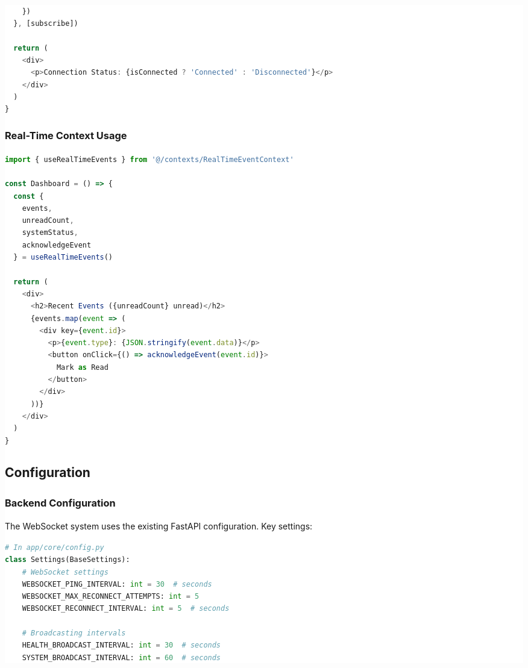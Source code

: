 ```typescript
    })
  }, [subscribe])

  return (
    <div>
      <p>Connection Status: {isConnected ? 'Connected' : 'Disconnected'}</p>
    </div>
  )
}
```

### Real-Time Context Usage

```typescript
import { useRealTimeEvents } from '@/contexts/RealTimeEventContext'

const Dashboard = () => {
  const { 
    events, 
    unreadCount, 
    systemStatus, 
    acknowledgeEvent 
  } = useRealTimeEvents()

  return (
    <div>
      <h2>Recent Events ({unreadCount} unread)</h2>
      {events.map(event => (
        <div key={event.id}>
          <p>{event.type}: {JSON.stringify(event.data)}</p>
          <button onClick={() => acknowledgeEvent(event.id)}>
            Mark as Read
          </button>
        </div>
      ))}
    </div>
  )
}
```

## Configuration

### Backend Configuration

The WebSocket system uses the existing FastAPI configuration. Key settings:

```python
# In app/core/config.py
class Settings(BaseSettings):
    # WebSocket settings
    WEBSOCKET_PING_INTERVAL: int = 30  # seconds
    WEBSOCKET_MAX_RECONNECT_ATTEMPTS: int = 5
    WEBSOCKET_RECONNECT_INTERVAL: int = 5  # seconds
    
    # Broadcasting intervals
    HEALTH_BROADCAST_INTERVAL: int = 30  # seconds
    SYSTEM_BROADCAST_INTERVAL: int = 60  # seconds
```
